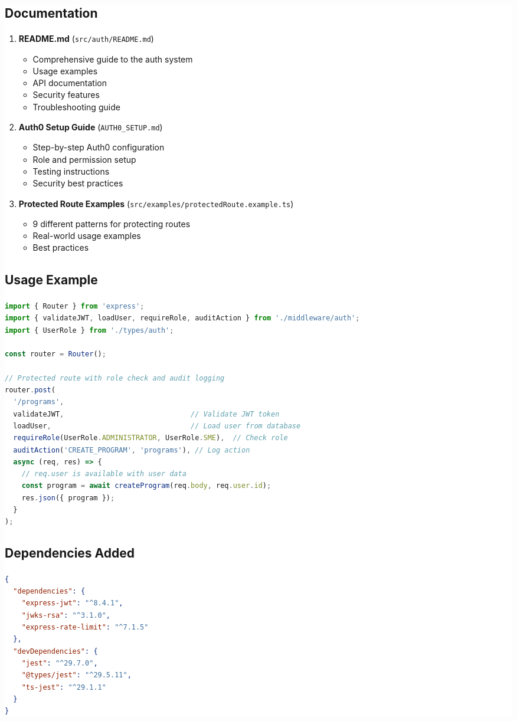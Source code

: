 ## Documentation

1. **README.md** (`src/auth/README.md`)
   - Comprehensive guide to the auth system
   - Usage examples
   - API documentation
   - Security features
   - Troubleshooting guide

2. **Auth0 Setup Guide** (`AUTH0_SETUP.md`)
   - Step-by-step Auth0 configuration
   - Role and permission setup
   - Testing instructions
   - Security best practices

3. **Protected Route Examples** (`src/examples/protectedRoute.example.ts`)
   - 9 different patterns for protecting routes
   - Real-world usage examples
   - Best practices

## Usage Example

```typescript
import { Router } from 'express';
import { validateJWT, loadUser, requireRole, auditAction } from './middleware/auth';
import { UserRole } from './types/auth';

const router = Router();

// Protected route with role check and audit logging
router.post(
  '/programs',
  validateJWT,                              // Validate JWT token
  loadUser,                                 // Load user from database
  requireRole(UserRole.ADMINISTRATOR, UserRole.SME),  // Check role
  auditAction('CREATE_PROGRAM', 'programs'), // Log action
  async (req, res) => {
    // req.user is available with user data
    const program = await createProgram(req.body, req.user.id);
    res.json({ program });
  }
);
```

## Dependencies Added

```json
{
  "dependencies": {
    "express-jwt": "^8.4.1",
    "jwks-rsa": "^3.1.0",
    "express-rate-limit": "^7.1.5"
  },
  "devDependencies": {
    "jest": "^29.7.0",
    "@types/jest": "^29.5.11",
    "ts-jest": "^29.1.1"
  }
}
```

